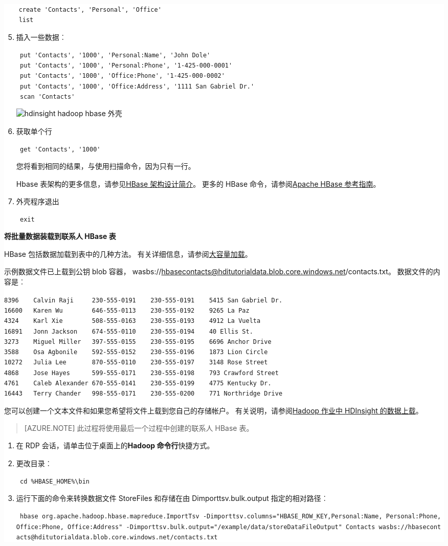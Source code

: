        create 'Contacts', 'Personal', 'Office'
        list
5. 插入一些数据︰

        put 'Contacts', '1000', 'Personal:Name', 'John Dole'
        put 'Contacts', '1000', 'Personal:Phone', '1-425-000-0001'
        put 'Contacts', '1000', 'Office:Phone', '1-425-000-0002'
        put 'Contacts', '1000', 'Office:Address', '1111 San Gabriel Dr.'
        scan 'Contacts'

    ![hdinsight hadoop hbase 外壳][img-hbase-shell]

6. 获取单个行

        get 'Contacts', '1000'

    您将看到相同的结果，与使用扫描命令，因为只有一行。

    Hbase 表架构的更多信息，请参见[HBase 架构设计简介][hbase-schema]。 更多的 HBase 命令，请参阅[Apache HBase 参考指南][hbase-quick-start]。


6. 外壳程序退出

        exit

**将批量数据装载到联系人 HBase 表**

HBase 包括数据加载到表中的几种方法。 有关详细信息，请参阅[大容量加载](http://hbase.apache.org/book.html#arch.bulk.load)。


示例数据文件已上载到公钥 blob 容器， wasbs://hbasecontacts@hditutorialdata.blob.core.windows.net/contacts.txt。 数据文件的内容是︰

    8396    Calvin Raji     230-555-0191    230-555-0191    5415 San Gabriel Dr.
    16600   Karen Wu        646-555-0113    230-555-0192    9265 La Paz
    4324    Karl Xie        508-555-0163    230-555-0193    4912 La Vuelta
    16891   Jonn Jackson    674-555-0110    230-555-0194    40 Ellis St.
    3273    Miguel Miller   397-555-0155    230-555-0195    6696 Anchor Drive
    3588    Osa Agbonile    592-555-0152    230-555-0196    1873 Lion Circle
    10272   Julia Lee       870-555-0110    230-555-0197    3148 Rose Street
    4868    Jose Hayes      599-555-0171    230-555-0198    793 Crawford Street
    4761    Caleb Alexander 670-555-0141    230-555-0199    4775 Kentucky Dr.
    16443   Terry Chander   998-555-0171    230-555-0200    771 Northridge Drive

您可以创建一个文本文件和如果您希望将文件上载到您自己的存储帐户。 有关说明，请参阅[Hadoop 作业中 HDInsight 的数据上载][hdinsight-upload-data]。

> [AZURE.NOTE] 此过程将使用最后一个过程中创建的联系人 HBase 表。

1. 在 RDP 会话，请单击位于桌面上的**Hadoop 命令行**快捷方式。
2. 更改目录︰

        cd %HBASE_HOME%\bin

3. 运行下面的命令来转换数据文件 StoreFiles 和存储在由 Dimporttsv.bulk.output 指定的相对路径︰

        hbase org.apache.hadoop.hbase.mapreduce.ImportTsv -Dimporttsv.columns="HBASE_ROW_KEY,Personal:Name, Personal:Phone, Office:Phone, Office:Address" -Dimporttsv.bulk.output="/example/data/storeDataFileOutput" Contacts wasbs://hbasecontacts@hditutorialdata.blob.core.windows.net/contacts.txt


[hdinsight-manage-portal]: hdinsight-administer-use-management-portal.md
[hdinsight-upload-data]: hdinsight-upload-data.md
[hbase-reference]: http://hbase.apache.org/book.html#importtsv
[hbase-schema]: http://0b4af6cdc2f0c5998459-c0245c5c937c5dedcca3f1764ecc9b2f.r43.cf2.rackcdn.com/9353-login1210_khurana.pdf
[hbase-quick-start]: http://hbase.apache.org/book.html#quickstart
[hdinsight-hbase-overview]: hdinsight-hbase-overview.md
[hdinsight-hbase-provision-vnet]: hdinsight-hbase-provision-vnet.md
[hdinsight-versions]: hdinsight-component-versioning.md
[hbase-twitter-sentiment]: hdinsight-hbase-analyze-twitter-sentiment.md
[azure-purchase-options]: http://azure.microsoft.com/pricing/purchase-options/
[azure-member-offers]: http://azure.microsoft.com/pricing/member-offers/
[azure-free-trial]: http://azure.microsoft.com/pricing/free-trial/
[azure-management-portal]: https://portal.azure.com/
[azure-create-storageaccount]: http://azure.microsoft.com/documentation/articles/storage-create-storage-account/
[img-hdinsight-hbase-cluster-quick-create]: ./media/hdinsight-hbase-tutorial-get-started/hdinsight-hbase-quick-create.png
[img-hdinsight-hbase-hive-editor]: ./media/hdinsight-hbase-tutorial-get-started/hdinsight-hbase-hive-editor.png
[img-hdinsight-hbase-file-browser]: ./media/hdinsight-hbase-tutorial-get-started/hdinsight-hbase-file-browser.png
[img-hbase-shell]: ./media/hdinsight-hbase-tutorial-get-started/hdinsight-hbase-shell.png
[img-hbase-sample-data-tabular]: ./media/hdinsight-hbase-tutorial-get-started/hdinsight-hbase-contacts-tabular.png
[img-hbase-sample-data-bigtable]: ./media/hdinsight-hbase-tutorial-get-started/hdinsight-hbase-contacts-bigtable.png